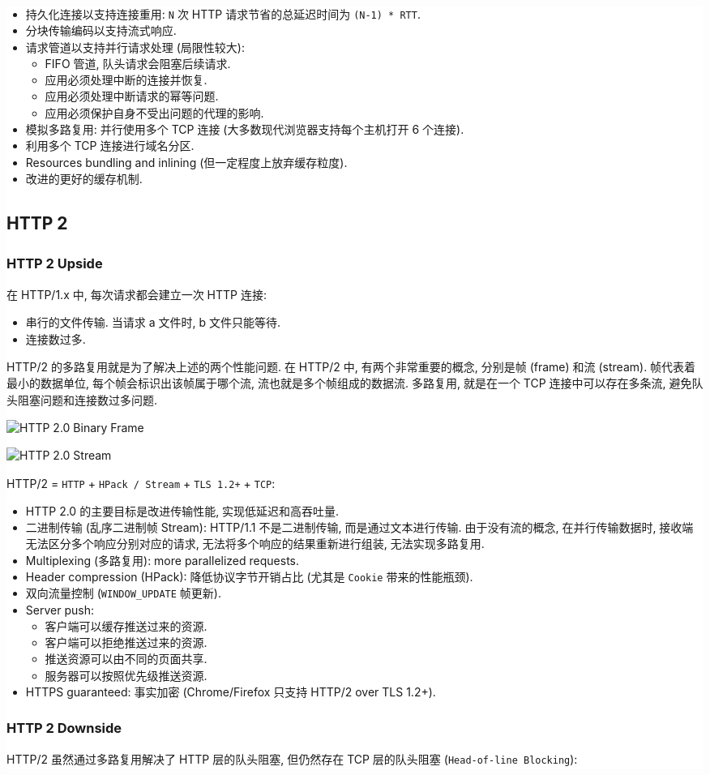 - 持久化连接以支持连接重用: `N` 次 HTTP 请求节省的总延迟时间为 `(N-1) * RTT`.
- 分块传输编码以支持流式响应.
- 请求管道以支持并行请求处理 (局限性较大):
  - FIFO 管道, 队头请求会阻塞后续请求.
  - 应用必须处理中断的连接并恢复.
  - 应用必须处理中断请求的幂等问题.
  - 应用必须保护自身不受出问题的代理的影响.
- 模拟多路复用: 并行使用多个 TCP 连接 (大多数现代浏览器支持每个主机打开 6 个连接).
- 利用多个 TCP 连接进行域名分区.
- Resources bundling and inlining (但一定程度上放弃缓存粒度).
- 改进的更好的缓存机制.

## HTTP 2

### HTTP 2 Upside

在 HTTP/1.x 中, 每次请求都会建立一次 HTTP 连接:

- 串行的文件传输. 当请求 a 文件时, b 文件只能等待.
- 连接数过多.

HTTP/2 的多路复用就是为了解决上述的两个性能问题.
在 HTTP/2 中, 有两个非常重要的概念, 分别是帧 (frame) 和流 (stream).
帧代表着最小的数据单位, 每个帧会标识出该帧属于哪个流, 流也就是多个帧组成的数据流.
多路复用, 就是在一个 TCP 连接中可以存在多条流, 避免队头阻塞问题和连接数过多问题.

![HTTP 2.0 Binary Frame](./figures/HTTP2BinaryFrame.png 'HTTP 2.0 Binary Frame')

![HTTP 2.0 Stream](./figures/HTTP2Stream.png 'HTTP 2.0 Stream')

HTTP/2 = `HTTP` + `HPack / Stream` + `TLS 1.2+` + `TCP`:

- HTTP 2.0 的主要目标是改进传输性能, 实现低延迟和高吞吐量.
- 二进制传输 (乱序二进制帧 Stream):
  HTTP/1.1 不是二进制传输, 而是通过文本进行传输.
  由于没有流的概念, 在并行传输数据时,
  接收端无法区分多个响应分别对应的请求,
  无法将多个响应的结果重新进行组装,
  无法实现多路复用.
- Multiplexing (多路复用): more parallelized requests.
- Header compression (HPack): 降低协议字节开销占比 (尤其是 `Cookie` 带来的性能瓶颈).
- 双向流量控制 (`WINDOW_UPDATE` 帧更新).
- Server push:
  - 客户端可以缓存推送过来的资源.
  - 客户端可以拒绝推送过来的资源.
  - 推送资源可以由不同的页面共享.
  - 服务器可以按照优先级推送资源.
- HTTPS guaranteed: 事实加密 (Chrome/Firefox 只支持 HTTP/2 over TLS 1.2+).

### HTTP 2 Downside

HTTP/2 虽然通过多路复用解决了 HTTP 层的队头阻塞,
但仍然存在 TCP 层的队头阻塞 (`Head-of-line Blocking`):
